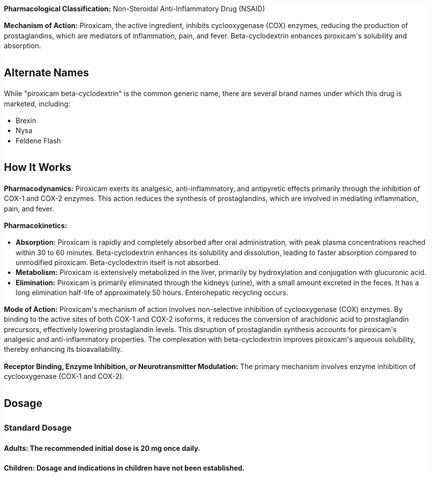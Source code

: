**Pharmacological Classification:** Non-Steroidal Anti-Inflammatory Drug (NSAID)

**Mechanism of Action:** Piroxicam, the active ingredient, inhibits cyclooxygenase (COX) enzymes, reducing the production of prostaglandins, which are mediators of inflammation, pain, and fever. Beta-cyclodextrin enhances piroxicam's solubility and absorption.

## **Alternate Names**

While "piroxicam beta-cyclodextrin" is the common generic name, there are several brand names under which this drug is marketed, including:

*   Brexin
*   Nysa
* Feldene Flash

## **How It Works**

**Pharmacodynamics:** Piroxicam exerts its analgesic, anti-inflammatory, and antipyretic effects primarily through the inhibition of COX-1 and COX-2 enzymes. This action reduces the synthesis of prostaglandins, which are involved in mediating inflammation, pain, and fever.

**Pharmacokinetics:**

*   **Absorption:** Piroxicam is rapidly and completely absorbed after oral administration, with peak plasma concentrations reached within 30 to 60 minutes. Beta-cyclodextrin enhances its solubility and dissolution, leading to faster absorption compared to unmodified piroxicam. Beta-cyclodextrin itself is not absorbed.
*   **Metabolism:** Piroxicam is extensively metabolized in the liver, primarily by hydroxylation and conjugation with glucuronic acid.
*   **Elimination:** Piroxicam is primarily eliminated through the kidneys (urine), with a small amount excreted in the feces. It has a long elimination half-life of approximately 50 hours.  Enterohepatic recycling occurs.

**Mode of Action:** Piroxicam's mechanism of action involves non-selective inhibition of cyclooxygenase (COX) enzymes. By binding to the active sites of both COX-1 and COX-2 isoforms, it reduces the conversion of arachidonic acid to prostaglandin precursors, effectively lowering prostaglandin levels. This disruption of prostaglandin synthesis accounts for piroxicam's analgesic and anti-inflammatory properties. The complexation with beta-cyclodextrin improves piroxicam's aqueous solubility, thereby enhancing its bioavailability.

**Receptor Binding, Enzyme Inhibition, or Neurotransmitter Modulation:** The primary mechanism involves enzyme inhibition of cyclooxygenase (COX-1 and COX-2).


## **Dosage**

### **Standard Dosage**

#### **Adults:** The recommended initial dose is 20 mg once daily.

#### **Children:** Dosage and indications in children have not been established.
